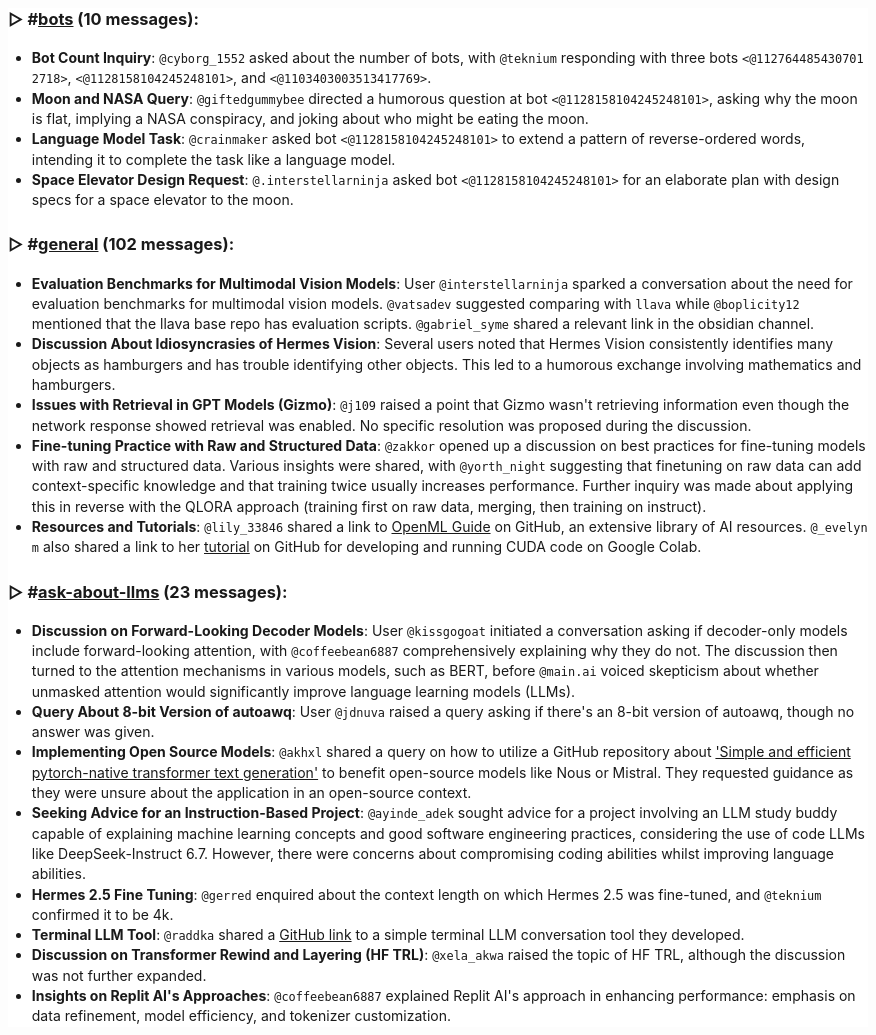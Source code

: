 
### ▷ #[bots](https://discord.com/channels/1053877538025386074/1149866614590816256) (10 messages): 
        
- **Bot Count Inquiry**: `@cyborg_1552` asked about the number of bots, with `@teknium` responding with three bots `<@1127644854307012718>`, `<@1128158104245248101>`, and `<@1103403003513417769>`.
- **Moon and NASA Query**: `@giftedgummybee` directed a humorous question at bot `<@1128158104245248101>`, asking why the moon is flat, implying a NASA conspiracy, and joking about who might be eating the moon.
- **Language Model Task**: `@crainmaker` asked bot `<@1128158104245248101>` to extend a pattern of reverse-ordered words, intending it to complete the task like a language model. 
- **Space Elevator Design Request**: `@.interstellarninja` asked bot `<@1128158104245248101>` for an elaborate plan with design specs for a space elevator to the moon.


### ▷ #[general](https://discord.com/channels/1053877538025386074/1149866623109439599) (102 messages): 
        
- **Evaluation Benchmarks for Multimodal Vision Models**: User `@interstellarninja` sparked a conversation about the need for evaluation benchmarks for multimodal vision models. `@vatsadev` suggested comparing with `llava` while `@boplicity12` mentioned that the llava base repo has evaluation scripts. `@gabriel_syme` shared a relevant link in the obsidian channel.
- **Discussion About Idiosyncrasies of Hermes Vision**: Several users noted that Hermes Vision consistently identifies many objects as hamburgers and has trouble identifying other objects. This led to a humorous exchange involving mathematics and hamburgers. 
- **Issues with Retrieval in GPT Models (Gizmo)**: `@j109` raised a point that Gizmo wasn't retrieving information even though the network response showed retrieval was enabled. No specific resolution was proposed during the discussion.
- **Fine-tuning Practice with Raw and Structured Data**: `@zakkor` opened up a discussion on best practices for fine-tuning models with raw and structured data. Various insights were shared, with `@yorth_night` suggesting that finetuning on raw data can add context-specific knowledge and that training twice usually increases performance. Further inquiry was made about applying this in reverse with the QLORA approach (training first on raw data, merging, then training on instruct).
- **Resources and Tutorials**: `@lily_33846` shared a link to [OpenML Guide](https://github.com/severus27/OpenML-Guide) on GitHub, an extensive library of AI resources. `@_evelynm` also shared a link to her [tutorial](https://github.com/evelynmitchell/cuda-on-colab ) on GitHub for developing and running CUDA code on Google Colab.


### ▷ #[ask-about-llms](https://discord.com/channels/1053877538025386074/1154120232051408927) (23 messages): 
        
- **Discussion on Forward-Looking Decoder Models**: User `@kissgogoat` initiated a conversation asking if decoder-only models include forward-looking attention, with `@coffeebean6887` comprehensively explaining why they do not. The discussion then turned to the attention mechanisms in various models, such as BERT, before `@main.ai` voiced skepticism about whether unmasked attention would significantly improve language learning models (LLMs).
- **Query About 8-bit Version of autoawq**: User `@jdnuva` raised a query asking if there's an 8-bit version of autoawq, though no answer was given.
- **Implementing Open Source Models**: `@akhxl` shared a query on how to utilize a GitHub repository about ['Simple and efficient pytorch-native transformer text generation'](https://github.com/pytorch-labs/gpt-fast) to benefit open-source models like Nous or Mistral. They requested guidance as they were unsure about the application in an open-source context.
- **Seeking Advice for an Instruction-Based Project**: `@ayinde_adek` sought advice for a project involving an LLM study buddy capable of explaining machine learning concepts and good software engineering practices, considering the use of code LLMs like DeepSeek-Instruct 6.7. However, there were concerns about compromising coding abilities whilst improving language abilities.
- **Hermes 2.5 Fine Tuning**: `@gerred` enquired about the context length on which Hermes 2.5 was fine-tuned, and `@teknium` confirmed it to be 4k.
- **Terminal LLM Tool**: `@raddka` shared a [GitHub link](https://github.com/raddka/terminal-llm) to a simple terminal LLM conversation tool they developed.
- **Discussion on Transformer Rewind and Layering (HF TRL)**: `@xela_akwa` raised the topic of HF TRL, although the discussion was not further expanded.
- **Insights on Replit AI's Approaches**: `@coffeebean6887` explained Replit AI's approach in enhancing performance: emphasis on data refinement, model efficiency, and tokenizer customization.